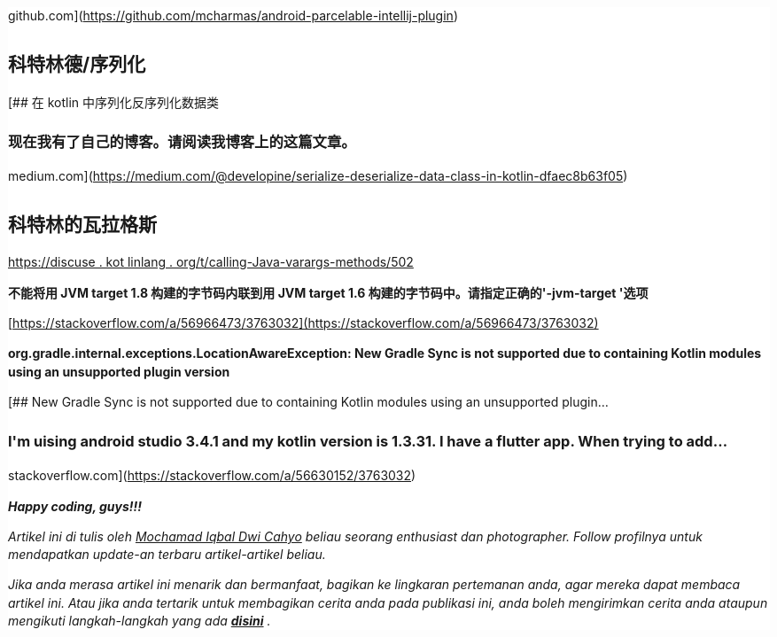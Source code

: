 github.com](https://github.com/mcharmas/android-parcelable-intellij-plugin) 

## 科特林德/序列化

 [## 在 kotlin 中序列化反序列化数据类

### 现在我有了自己的博客。请阅读我博客上的这篇文章。

medium.com](https://medium.com/@developine/serialize-deserialize-data-class-in-kotlin-dfaec8b63f05) 

## 科特林的瓦拉格斯

[https://discuse . kot linlang . org/t/calling-Java-varargs-methods/502](https://discuss.kotlinlang.org/t/calling-java-varargs-methods/502)

**不能将用 JVM target 1.8 构建的字节码内联到用 JVM target 1.6 构建的字节码中。请指定正确的'-jvm-target '选项**

[https://stackoverflow.com/a/56966473/3763032](https://stackoverflow.com/a/56966473/3763032)

**org.gradle.internal.exceptions.LocationAwareException: New Gradle Sync is not supported due to containing Kotlin modules using an unsupported plugin version**

[](https://stackoverflow.com/a/56630152/3763032) [## New Gradle Sync is not supported due to containing Kotlin modules using an unsupported plugin…

### I'm uising android studio 3.4.1 and my kotlin version is 1.3.31\. I have a flutter app. When trying to add…

stackoverflow.com](https://stackoverflow.com/a/56630152/3763032) 

***Happy coding, guys!!!***

*Artikel ini di tulis oleh* [*Mochamad Iqbal Dwi Cahyo*](https://medium.com/u/62a4f05ca52a?source=post_page-----e4534c529ffb--------------------------------) *beliau seorang enthusiast dan photographer. Follow profilnya untuk mendapatkan update-an terbaru artikel-artikel beliau.*

*Jika anda merasa artikel ini menarik dan bermanfaat, bagikan ke lingkaran pertemanan anda, agar mereka dapat membaca artikel ini.
Atau jika anda tertarik untuk membagikan cerita anda pada publikasi ini, anda boleh mengirimkan cerita anda ataupun mengikuti langkah-langkah yang ada* [***disini***](https://medium.com/easyread/about-easyread-74b20960e180) *.*